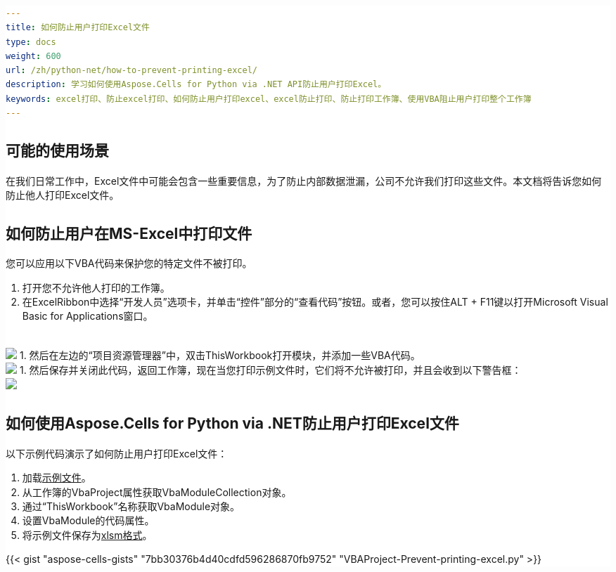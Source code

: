 ```yaml
---
title: 如何防止用户打印Excel文件
type: docs
weight: 600
url: /zh/python-net/how-to-prevent-printing-excel/
description: 学习如何使用Aspose.Cells for Python via .NET API防止用户打印Excel。
keywords: excel打印、防止excel打印、如何防止用户打印excel、excel防止打印、防止打印工作簿、使用VBA阻止用户打印整个工作簿 
---
```


## **可能的使用场景**
在我们日常工作中，Excel文件中可能会包含一些重要信息，为了防止内部数据泄漏，公司不允许我们打印这些文件。本文档将告诉您如何防止他人打印Excel文件。

## **如何防止用户在MS-Excel中打印文件**
您可以应用以下VBA代码来保护您的特定文件不被打印。
1. 打开您不允许他人打印的工作簿。
1. 在ExcelRibbon中选择“开发人员”选项卡，并单击“控件”部分的“查看代码”按钮。或者，您可以按住ALT + F11键以打开Microsoft Visual Basic for Applications窗口。
<br>
<img src="1.png" width=70% />
1. 然后在左边的“项目资源管理器”中，双击ThisWorkbook打开模块，并添加一些VBA代码。
<br>
<img src="2.png" width=70% />
1. 然后保存并关闭此代码，返回工作簿，现在当您打印示例文件时，它们将不允许被打印，并且会收到以下警告框：
<br>
<img src="3.png" width=70% />

## **如何使用Aspose.Cells for Python via .NET防止用户打印Excel文件**

以下示例代码演示了如何防止用户打印Excel文件：

1. 加载[示例文件](sample.xlsx)。
1. 从工作簿的VbaProject属性获取VbaModuleCollection对象。
1. 通过“ThisWorkbook”名称获取VbaModule对象。
1. 设置VbaModule的代码属性。
1. 将示例文件保存为[xlsm格式](out.xlsm)。

{{< gist "aspose-cells-gists" "7bb30376b4d40cdfd596286870fb9752" "VBAProject-Prevent-printing-excel.py" >}}

